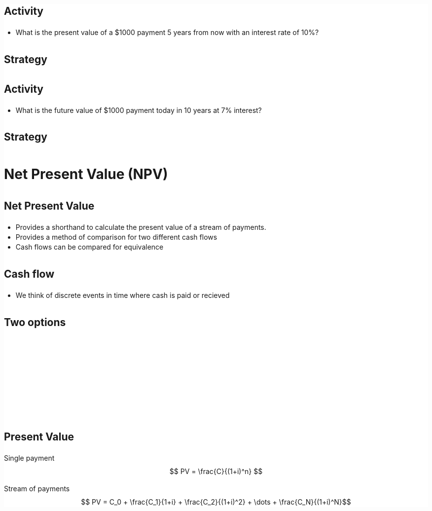 

## Activity
- What is the present value of a $1000 payment 5 years from now with an
  interest rate of 10%?


## Strategy



## Activity
- What is the future value of $1000 payment today in 10 years at 7%
  interest?

## Strategy





# Net Present Value (NPV)


## Net Present Value
- Provides a shorthand to calculate the present value of a stream of
payments.
- Provides a method of comparison for two different cash flows
- Cash flows can be compared for equivalence



## Cash flow
- We think of discrete events in time where cash is paid or recieved

## Two options
![](../figures/two-option-cash-flow.pdf)

## Present Value

Single payment
$$ PV = \frac{C}{(1+i)^n} $$

Stream of payments
$$ PV = C_0 +
        \frac{C_1}{1+i} +
        \frac{C_2}{(1+i)^2} +
        \dots +
        \frac{C_N}{(1+i)^N}$$
